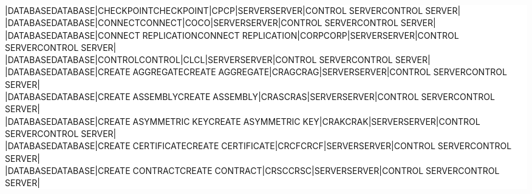 |<span data-ttu-id="02e3b-501">DATABASE</span><span class="sxs-lookup"><span data-stu-id="02e3b-501">DATABASE</span></span>|<span data-ttu-id="02e3b-502">CHECKPOINT</span><span class="sxs-lookup"><span data-stu-id="02e3b-502">CHECKPOINT</span></span>|<span data-ttu-id="02e3b-503">CP</span><span class="sxs-lookup"><span data-stu-id="02e3b-503">CP</span></span>|<span data-ttu-id="02e3b-504">SERVER</span><span class="sxs-lookup"><span data-stu-id="02e3b-504">SERVER</span></span>|<span data-ttu-id="02e3b-505">CONTROL SERVER</span><span class="sxs-lookup"><span data-stu-id="02e3b-505">CONTROL SERVER</span></span>|  
|<span data-ttu-id="02e3b-506">DATABASE</span><span class="sxs-lookup"><span data-stu-id="02e3b-506">DATABASE</span></span>|<span data-ttu-id="02e3b-507">CONNECT</span><span class="sxs-lookup"><span data-stu-id="02e3b-507">CONNECT</span></span>|<span data-ttu-id="02e3b-508">CO</span><span class="sxs-lookup"><span data-stu-id="02e3b-508">CO</span></span>|<span data-ttu-id="02e3b-509">SERVER</span><span class="sxs-lookup"><span data-stu-id="02e3b-509">SERVER</span></span>|<span data-ttu-id="02e3b-510">CONTROL SERVER</span><span class="sxs-lookup"><span data-stu-id="02e3b-510">CONTROL SERVER</span></span>|  
|<span data-ttu-id="02e3b-511">DATABASE</span><span class="sxs-lookup"><span data-stu-id="02e3b-511">DATABASE</span></span>|<span data-ttu-id="02e3b-512">CONNECT REPLICATION</span><span class="sxs-lookup"><span data-stu-id="02e3b-512">CONNECT REPLICATION</span></span>|<span data-ttu-id="02e3b-513">CORP</span><span class="sxs-lookup"><span data-stu-id="02e3b-513">CORP</span></span>|<span data-ttu-id="02e3b-514">SERVER</span><span class="sxs-lookup"><span data-stu-id="02e3b-514">SERVER</span></span>|<span data-ttu-id="02e3b-515">CONTROL SERVER</span><span class="sxs-lookup"><span data-stu-id="02e3b-515">CONTROL SERVER</span></span>|  
|<span data-ttu-id="02e3b-516">DATABASE</span><span class="sxs-lookup"><span data-stu-id="02e3b-516">DATABASE</span></span>|<span data-ttu-id="02e3b-517">CONTROL</span><span class="sxs-lookup"><span data-stu-id="02e3b-517">CONTROL</span></span>|<span data-ttu-id="02e3b-518">CL</span><span class="sxs-lookup"><span data-stu-id="02e3b-518">CL</span></span>|<span data-ttu-id="02e3b-519">SERVER</span><span class="sxs-lookup"><span data-stu-id="02e3b-519">SERVER</span></span>|<span data-ttu-id="02e3b-520">CONTROL SERVER</span><span class="sxs-lookup"><span data-stu-id="02e3b-520">CONTROL SERVER</span></span>|  
|<span data-ttu-id="02e3b-521">DATABASE</span><span class="sxs-lookup"><span data-stu-id="02e3b-521">DATABASE</span></span>|<span data-ttu-id="02e3b-522">CREATE AGGREGATE</span><span class="sxs-lookup"><span data-stu-id="02e3b-522">CREATE AGGREGATE</span></span>|<span data-ttu-id="02e3b-523">CRAG</span><span class="sxs-lookup"><span data-stu-id="02e3b-523">CRAG</span></span>|<span data-ttu-id="02e3b-524">SERVER</span><span class="sxs-lookup"><span data-stu-id="02e3b-524">SERVER</span></span>|<span data-ttu-id="02e3b-525">CONTROL SERVER</span><span class="sxs-lookup"><span data-stu-id="02e3b-525">CONTROL SERVER</span></span>|  
|<span data-ttu-id="02e3b-526">DATABASE</span><span class="sxs-lookup"><span data-stu-id="02e3b-526">DATABASE</span></span>|<span data-ttu-id="02e3b-527">CREATE ASSEMBLY</span><span class="sxs-lookup"><span data-stu-id="02e3b-527">CREATE ASSEMBLY</span></span>|<span data-ttu-id="02e3b-528">CRAS</span><span class="sxs-lookup"><span data-stu-id="02e3b-528">CRAS</span></span>|<span data-ttu-id="02e3b-529">SERVER</span><span class="sxs-lookup"><span data-stu-id="02e3b-529">SERVER</span></span>|<span data-ttu-id="02e3b-530">CONTROL SERVER</span><span class="sxs-lookup"><span data-stu-id="02e3b-530">CONTROL SERVER</span></span>|  
|<span data-ttu-id="02e3b-531">DATABASE</span><span class="sxs-lookup"><span data-stu-id="02e3b-531">DATABASE</span></span>|<span data-ttu-id="02e3b-532">CREATE ASYMMETRIC KEY</span><span class="sxs-lookup"><span data-stu-id="02e3b-532">CREATE ASYMMETRIC KEY</span></span>|<span data-ttu-id="02e3b-533">CRAK</span><span class="sxs-lookup"><span data-stu-id="02e3b-533">CRAK</span></span>|<span data-ttu-id="02e3b-534">SERVER</span><span class="sxs-lookup"><span data-stu-id="02e3b-534">SERVER</span></span>|<span data-ttu-id="02e3b-535">CONTROL SERVER</span><span class="sxs-lookup"><span data-stu-id="02e3b-535">CONTROL SERVER</span></span>|  
|<span data-ttu-id="02e3b-536">DATABASE</span><span class="sxs-lookup"><span data-stu-id="02e3b-536">DATABASE</span></span>|<span data-ttu-id="02e3b-537">CREATE CERTIFICATE</span><span class="sxs-lookup"><span data-stu-id="02e3b-537">CREATE CERTIFICATE</span></span>|<span data-ttu-id="02e3b-538">CRCF</span><span class="sxs-lookup"><span data-stu-id="02e3b-538">CRCF</span></span>|<span data-ttu-id="02e3b-539">SERVER</span><span class="sxs-lookup"><span data-stu-id="02e3b-539">SERVER</span></span>|<span data-ttu-id="02e3b-540">CONTROL SERVER</span><span class="sxs-lookup"><span data-stu-id="02e3b-540">CONTROL SERVER</span></span>|  
|<span data-ttu-id="02e3b-541">DATABASE</span><span class="sxs-lookup"><span data-stu-id="02e3b-541">DATABASE</span></span>|<span data-ttu-id="02e3b-542">CREATE CONTRACT</span><span class="sxs-lookup"><span data-stu-id="02e3b-542">CREATE CONTRACT</span></span>|<span data-ttu-id="02e3b-543">CRSC</span><span class="sxs-lookup"><span data-stu-id="02e3b-543">CRSC</span></span>|<span data-ttu-id="02e3b-544">SERVER</span><span class="sxs-lookup"><span data-stu-id="02e3b-544">SERVER</span></span>|<span data-ttu-id="02e3b-545">CONTROL SERVER</span><span class="sxs-lookup"><span data-stu-id="02e3b-545">CONTROL SERVER</span></span>|  